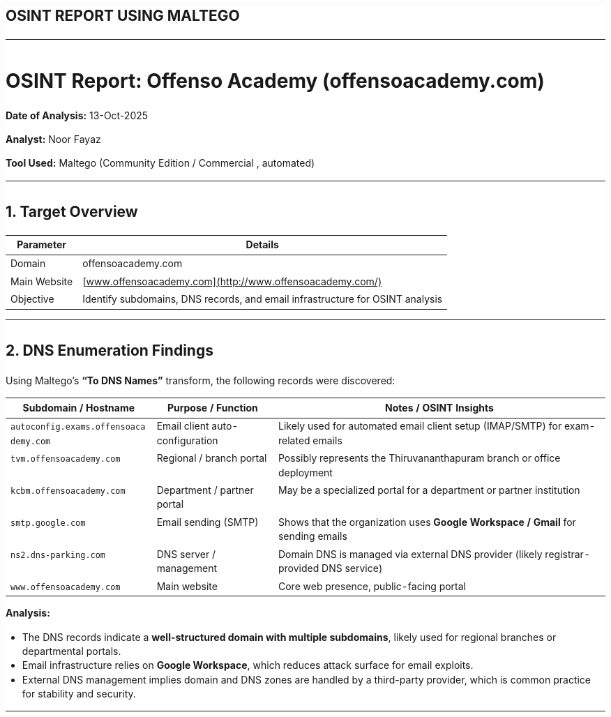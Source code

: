 ## OSINT REPORT USING MALTEGO

---

# **OSINT Report: Offenso Academy (offensoacademy.com)**

**Date of Analysis:** 13-Oct-2025

**Analyst:** Noor Fayaz

**Tool Used:** Maltego (Community Edition / Commercial , automated)

---

## **1. Target Overview**

| Parameter | Details |
| --- | --- |
| Domain | offensoacademy.com |
| Main Website | [www.offensoacademy.com](http://www.offensoacademy.com/) |
| Objective | Identify subdomains, DNS records, and email infrastructure for OSINT analysis |

---

## **2. DNS Enumeration Findings**

Using Maltego’s **“To DNS Names”** transform, the following records were discovered:

| Subdomain / Hostname | Purpose / Function | Notes / OSINT Insights |
| --- | --- | --- |
| `autoconfig.exams.offensoacademy.com` | Email client auto-configuration | Likely used for automated email client setup (IMAP/SMTP) for exam-related emails |
| `tvm.offensoacademy.com` | Regional / branch portal | Possibly represents the Thiruvananthapuram branch or office deployment |
| `kcbm.offensoacademy.com` | Department / partner portal | May be a specialized portal for a department or partner institution |
| `smtp.google.com` | Email sending (SMTP) | Shows that the organization uses **Google Workspace / Gmail** for sending emails |
| `ns2.dns-parking.com` | DNS server / management | Domain DNS is managed via external DNS provider (likely registrar-provided DNS service) |
| `www.offensoacademy.com` | Main website | Core web presence, public-facing portal |

**Analysis:**

- The DNS records indicate a **well-structured domain with multiple subdomains**, likely used for regional branches or departmental portals.
- Email infrastructure relies on **Google Workspace**, which reduces attack surface for email exploits.
- External DNS management implies domain and DNS zones are handled by a third-party provider, which is common practice for stability and security.

---